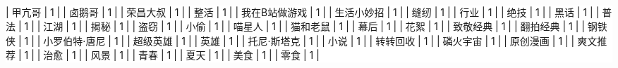 | 甲亢哥 | 1 |
| 卤鹅哥 | 1 |
| 荣昌大叔 | 1 |
| 整活 | 1 |
| 我在B站做游戏 | 1 |
| 生活小妙招 | 1 |
| 缝纫 | 1 |
| 行业 | 1 |
| 绝技 | 1 |
| 黑话 | 1 |
| 普法 | 1 |
| 江湖 | 1 |
| 揭秘 | 1 |
| 盗窃 | 1 |
| 小偷 | 1 |
| 喵星人 | 1 |
| 猫和老鼠 | 1 |
| 幕后 | 1 |
| 花絮 | 1 |
| 致敬经典 | 1 |
| 翻拍经典 | 1 |
| 钢铁侠 | 1 |
| 小罗伯特·唐尼 | 1 |
| 超级英雄 | 1 |
| 英雄 | 1 |
| 托尼·斯塔克 | 1 |
| 小说 | 1 |
| 转转回收 | 1 |
| 磷火宇宙 | 1 |
| 原创漫画 | 1 |
| 爽文推荐 | 1 |
| 治愈 | 1 |
| 风景 | 1 |
| 青春 | 1 |
| 夏天 | 1 |
| 美食 | 1 |
| 零食 | 1 |